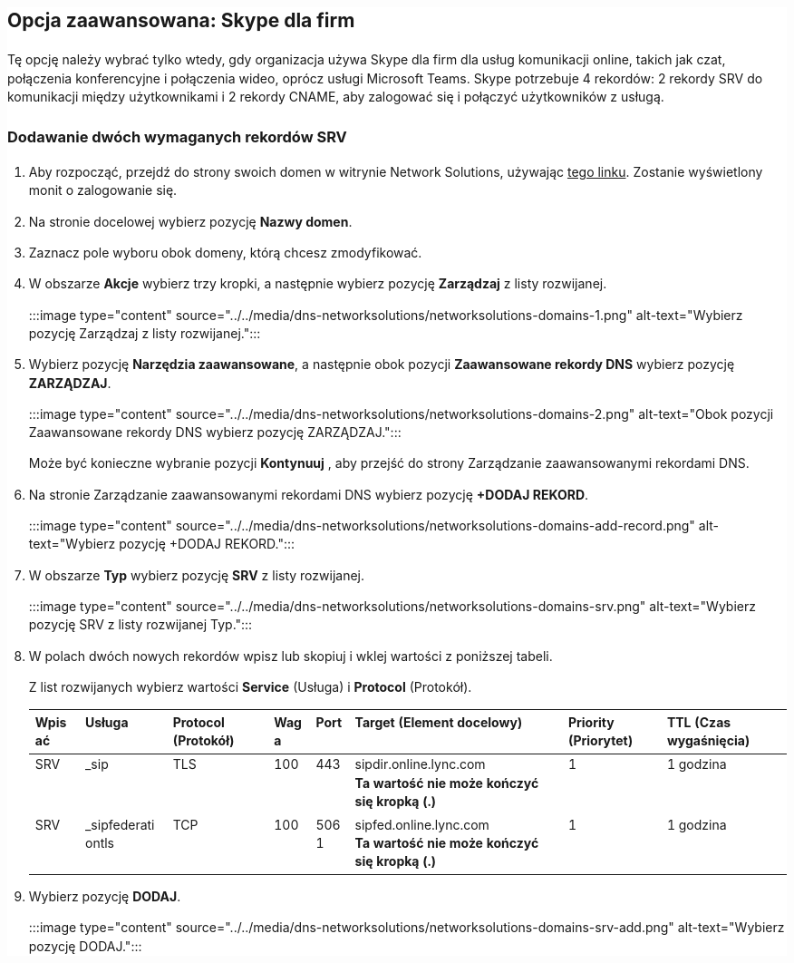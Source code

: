 ## <a name="advanced-option-skype-for-business"></a>Opcja zaawansowana: Skype dla firm

Tę opcję należy wybrać tylko wtedy, gdy organizacja używa Skype dla firm dla usług komunikacji online, takich jak czat, połączenia konferencyjne i połączenia wideo, oprócz usługi Microsoft Teams. Skype potrzebuje 4 rekordów: 2 rekordy SRV do komunikacji między użytkownikami i 2 rekordy CNAME, aby zalogować się i połączyć użytkowników z usługą.

### <a name="add-the-two-required-srv-records"></a>Dodawanie dwóch wymaganych rekordów SRV

1. Aby rozpocząć, przejdź do strony swoich domen w witrynie Network Solutions, używając [tego linku](https://www.networksolutions.com/manage-it). Zostanie wyświetlony monit o zalogowanie się.

1. Na stronie docelowej wybierz pozycję **Nazwy domen**.

1. Zaznacz pole wyboru obok domeny, którą chcesz zmodyfikować.

1. W obszarze **Akcje** wybierz trzy kropki, a następnie wybierz pozycję **Zarządzaj** z listy rozwijanej.

   :::image type="content" source="../../media/dns-networksolutions/networksolutions-domains-1.png" alt-text="Wybierz pozycję Zarządzaj z listy rozwijanej.":::

1. Wybierz pozycję **Narzędzia zaawansowane**, a następnie obok pozycji **Zaawansowane rekordy DNS** wybierz pozycję **ZARZĄDZAJ**.

   :::image type="content" source="../../media/dns-networksolutions/networksolutions-domains-2.png" alt-text="Obok pozycji Zaawansowane rekordy DNS wybierz pozycję ZARZĄDZAJ.":::

   Może być konieczne wybranie pozycji **Kontynuuj** , aby przejść do strony Zarządzanie zaawansowanymi rekordami DNS.

1. Na stronie Zarządzanie zaawansowanymi rekordami DNS wybierz pozycję **+DODAJ REKORD**.

   :::image type="content" source="../../media/dns-networksolutions/networksolutions-domains-add-record.png" alt-text="Wybierz pozycję +DODAJ REKORD.":::

1. W obszarze **Typ** wybierz pozycję **SRV** z listy rozwijanej.

   :::image type="content" source="../../media/dns-networksolutions/networksolutions-domains-srv.png" alt-text="Wybierz pozycję SRV z listy rozwijanej Typ.":::

1. W polach dwóch nowych rekordów wpisz lub skopiuj i wklej wartości z poniższej tabeli.

   Z list rozwijanych wybierz wartości **Service** (Usługa) i **Protocol** (Protokół).

   |Wpisać|Usługa|Protocol (Protokół)|Waga|Port|Target (Element docelowy)|Priority (Priorytet)|TTL (Czas wygaśnięcia)|
   |---|---|---|---|---|---|---|---|
   |SRV|_sip|TLS|100|443|sipdir.online.lync.com  <br/> **Ta wartość nie może kończyć się kropką (.)**|1|1 godzina|
   |SRV|_sipfederationtls|TCP|100|5061|sipfed.online.lync.com  <br/> **Ta wartość nie może kończyć się kropką (.)**|1|1 godzina|

1. Wybierz pozycję **DODAJ**.

   :::image type="content" source="../../media/dns-networksolutions/networksolutions-domains-srv-add.png" alt-text="Wybierz pozycję DODAJ.":::
